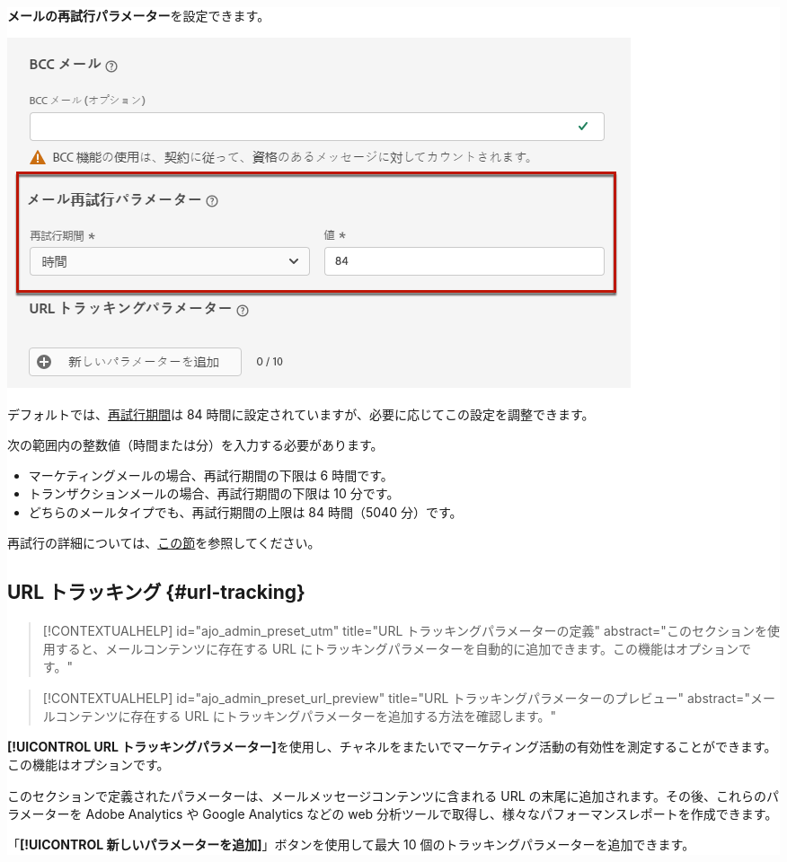 **メールの再試行パラメーター**&#x200B;を設定できます。

![](assets/preset-retry-parameters.png)

デフォルトでは、[再試行期間](../configuration/retries.md#retry-duration)は 84 時間に設定されていますが、必要に応じてこの設定を調整できます。

次の範囲内の整数値（時間または分）を入力する必要があります。

* マーケティングメールの場合、再試行期間の下限は 6 時間です。
* トランザクションメールの場合、再試行期間の下限は 10 分です。
* どちらのメールタイプでも、再試行期間の上限は 84 時間（5040 分）です。

再試行の詳細については、[この節](../configuration/retries.md)を参照してください。

## URL トラッキング {#url-tracking}

>[!CONTEXTUALHELP]
>id="ajo_admin_preset_utm"
>title="URL トラッキングパラメーターの定義"
>abstract="このセクションを使用すると、メールコンテンツに存在する URL にトラッキングパラメーターを自動的に追加できます。この機能はオプションです。"

>[!CONTEXTUALHELP]
>id="ajo_admin_preset_url_preview"
>title="URL トラッキングパラメーターのプレビュー"
>abstract="メールコンテンツに存在する URL にトラッキングパラメーターを追加する方法を確認します。"

**[!UICONTROL URL トラッキングパラメーター]**&#x200B;を使用し、チャネルをまたいでマーケティング活動の有効性を測定することができます。この機能はオプションです。

このセクションで定義されたパラメーターは、メールメッセージコンテンツに含まれる URL の末尾に追加されます。その後、これらのパラメーターを Adobe Analytics や Google Analytics などの web 分析ツールで取得し、様々なパフォーマンスレポートを作成できます。

「**[!UICONTROL 新しいパラメーターを追加]**」ボタンを使用して最大 10 個のトラッキングパラメーターを追加できます。
